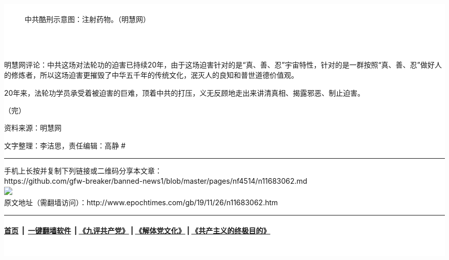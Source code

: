 <figure class="wp-caption aligncenter" id="attachment_11683100" style="width: 280px">
 <ok href="http://i.epochtimes.com/assets/uploads/2019/11/2019-11-13-201731-22.jpg">
  <img alt="" class="size-full wp-image-11683100" src="http://i.epochtimes.com/assets/uploads/2019/11/2019-11-13-201731-22.jpg"/>
 </ok>
 <br/><figcaption class="wp-caption-text">
  中共酷刑示意图：注射药物。（明慧网）
 </figcaption><br/>
</figure><br/>
<p>
 明慧网评论：中共这场对法轮功的迫害已持续20年，由于这场迫害针对的是“真、善、忍”宇宙特性，针对的是一群按照“真、善、忍”做好人的修炼者，所以这场迫害更摧毁了中华五千年的传统文化，泯灭人的良知和普世道德价值观。
</p>
<p>
 20年来，法轮功学员承受着被迫害的巨难，顶着中共的打压，义无反顾地走出来讲清真相、揭露邪恶、制止迫害。
</p>
<p>
 （完）
</p>
<p>
 资料来源：明慧网
</p>
<p>
 文字整理：李洁思，责任编辑：高静 #
</p>
</div>
<hr/>
手机上长按并复制下列链接或二维码分享本文章：<br/>
https://github.com/gfw-breaker/banned-news1/blob/master/pages/nf4514/n11683062.md <br/>
<a href='https://github.com/gfw-breaker/banned-news1/blob/master/pages/nf4514/n11683062.md'><img src='https://github.com/gfw-breaker/banned-news1/blob/master/pages/nf4514/n11683062.md.png'/></a> <br/>
原文地址（需翻墙访问）：http://www.epochtimes.com/gb/19/11/26/n11683062.htm


------------------------
#### [首页](https://github.com/gfw-breaker/banned-news1/blob/master/README.md) &nbsp;|&nbsp; [一键翻墙软件](https://github.com/gfw-breaker/nogfw/blob/master/README.md) &nbsp;| [《九评共产党》](https://github.com/gfw-breaker/9ping.md/blob/master/README.md#九评之一评共产党是什么) | [《解体党文化》](https://github.com/gfw-breaker/jtdwh.md/blob/master/README.md) | [《共产主义的终极目的》](https://github.com/gfw-breaker/gczydzjmd.md/blob/master/README.md)


<img src='http://gfw-breaker.win/banned-news/pages/nf4514/n11683062.md' width='0px' height='0px'/>